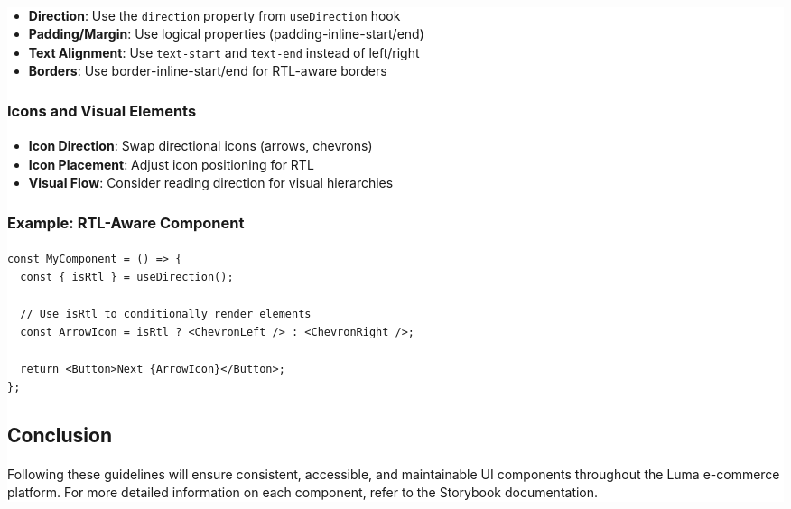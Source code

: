 - **Direction**: Use the `direction` property from `useDirection` hook
- **Padding/Margin**: Use logical properties (padding-inline-start/end)
- **Text Alignment**: Use `text-start` and `text-end` instead of left/right
- **Borders**: Use border-inline-start/end for RTL-aware borders

### Icons and Visual Elements

- **Icon Direction**: Swap directional icons (arrows, chevrons)
- **Icon Placement**: Adjust icon positioning for RTL
- **Visual Flow**: Consider reading direction for visual hierarchies

### Example: RTL-Aware Component

```tsx
const MyComponent = () => {
  const { isRtl } = useDirection();

  // Use isRtl to conditionally render elements
  const ArrowIcon = isRtl ? <ChevronLeft /> : <ChevronRight />;

  return <Button>Next {ArrowIcon}</Button>;
};
```

## Conclusion

Following these guidelines will ensure consistent, accessible, and maintainable UI components throughout the Luma e-commerce platform. For more detailed information on each component, refer to the Storybook documentation.
